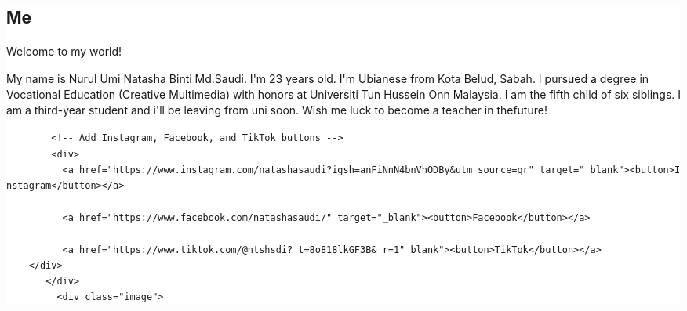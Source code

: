 

<section id="about">
   <div class="container">
       <div class="description">
           <h2>Me</h2>
           <p>Welcome to my world!<p> 
My name is Nurul Umi Natasha Binti Md.Saudi. I'm 23 years old. I'm Ubianese from Kota Belud, Sabah. I pursued a degree in Vocational Education (Creative Multimedia) with honors at Universiti Tun Hussein Onn Malaysia. I am the fifth child of six siblings. I am a third-year student and i'll be leaving from uni soon. Wish me luck to become a teacher in thefuture!</p>

            <!-- Add Instagram, Facebook, and TikTok buttons -->
            <div>
              <a href="https://www.instagram.com/natashasaudi?igsh=anFiNnN4bnVhODBy&utm_source=qr" target="_blank"><button>Instagram</button></a>

              <a href="https://www.facebook.com/natashasaudi/" target="_blank"><button>Facebook</button></a>

              <a href="https://www.tiktok.com/@ntshsdi?_t=8o818lkGF3B&_r=1"_blank"><button>TikTok</button></a>
        </div>
           </div>
             <div class="image">